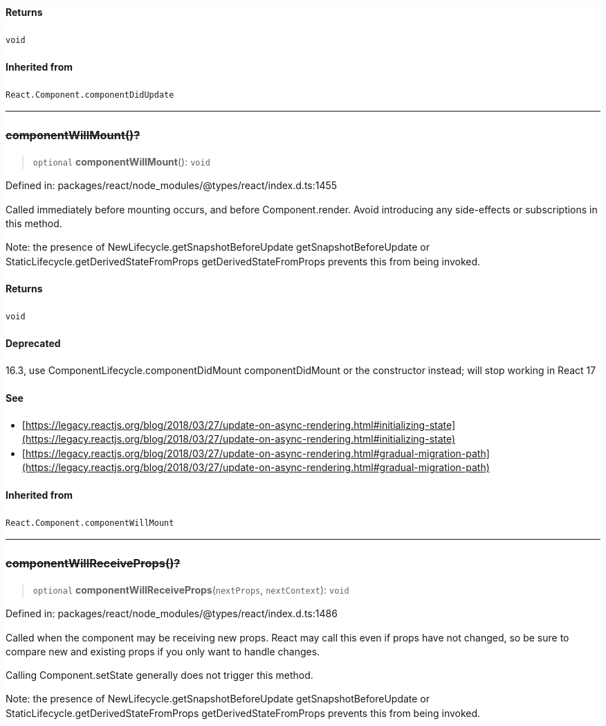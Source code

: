 #### Returns

`void`

#### Inherited from

`React.Component.componentDidUpdate`

***

### ~~componentWillMount()?~~

> `optional` **componentWillMount**(): `void`

Defined in: packages/react/node\_modules/@types/react/index.d.ts:1455

Called immediately before mounting occurs, and before Component.render.
Avoid introducing any side-effects or subscriptions in this method.

Note: the presence of NewLifecycle.getSnapshotBeforeUpdate getSnapshotBeforeUpdate
or StaticLifecycle.getDerivedStateFromProps getDerivedStateFromProps prevents
this from being invoked.

#### Returns

`void`

#### Deprecated

16.3, use ComponentLifecycle.componentDidMount componentDidMount or the constructor instead; will stop working in React 17

#### See

 - [https://legacy.reactjs.org/blog/2018/03/27/update-on-async-rendering.html#initializing-state](https://legacy.reactjs.org/blog/2018/03/27/update-on-async-rendering.html#initializing-state)
 - [https://legacy.reactjs.org/blog/2018/03/27/update-on-async-rendering.html#gradual-migration-path](https://legacy.reactjs.org/blog/2018/03/27/update-on-async-rendering.html#gradual-migration-path)

#### Inherited from

`React.Component.componentWillMount`

***

### ~~componentWillReceiveProps()?~~

> `optional` **componentWillReceiveProps**(`nextProps`, `nextContext`): `void`

Defined in: packages/react/node\_modules/@types/react/index.d.ts:1486

Called when the component may be receiving new props.
React may call this even if props have not changed, so be sure to compare new and existing
props if you only want to handle changes.

Calling Component.setState generally does not trigger this method.

Note: the presence of NewLifecycle.getSnapshotBeforeUpdate getSnapshotBeforeUpdate
or StaticLifecycle.getDerivedStateFromProps getDerivedStateFromProps prevents
this from being invoked.

